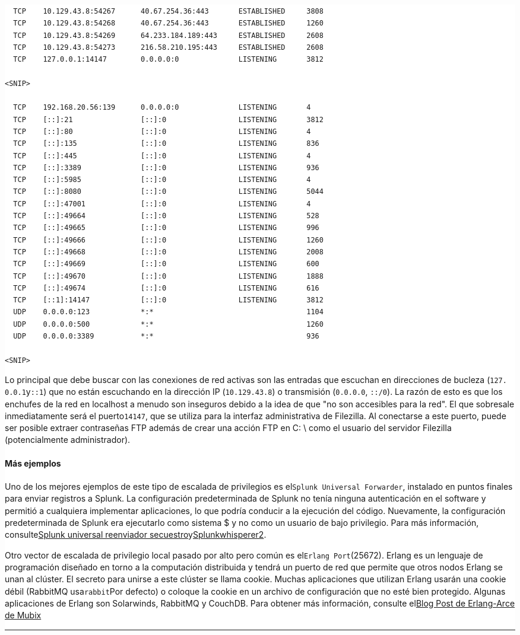 ```cmd-session
  TCP    10.129.43.8:54267      40.67.254.36:443       ESTABLISHED     3808
  TCP    10.129.43.8:54268      40.67.254.36:443       ESTABLISHED     1260
  TCP    10.129.43.8:54269      64.233.184.189:443     ESTABLISHED     2608
  TCP    10.129.43.8:54273      216.58.210.195:443     ESTABLISHED     2608
  TCP    127.0.0.1:14147        0.0.0.0:0              LISTENING       3812

<SNIP>

  TCP    192.168.20.56:139      0.0.0.0:0              LISTENING       4
  TCP    [::]:21                [::]:0                 LISTENING       3812
  TCP    [::]:80                [::]:0                 LISTENING       4
  TCP    [::]:135               [::]:0                 LISTENING       836
  TCP    [::]:445               [::]:0                 LISTENING       4
  TCP    [::]:3389              [::]:0                 LISTENING       936
  TCP    [::]:5985              [::]:0                 LISTENING       4
  TCP    [::]:8080              [::]:0                 LISTENING       5044
  TCP    [::]:47001             [::]:0                 LISTENING       4
  TCP    [::]:49664             [::]:0                 LISTENING       528
  TCP    [::]:49665             [::]:0                 LISTENING       996
  TCP    [::]:49666             [::]:0                 LISTENING       1260
  TCP    [::]:49668             [::]:0                 LISTENING       2008
  TCP    [::]:49669             [::]:0                 LISTENING       600
  TCP    [::]:49670             [::]:0                 LISTENING       1888
  TCP    [::]:49674             [::]:0                 LISTENING       616
  TCP    [::1]:14147            [::]:0                 LISTENING       3812
  UDP    0.0.0.0:123            *:*                                    1104
  UDP    0.0.0.0:500            *:*                                    1260
  UDP    0.0.0.0:3389           *:*                                    936

<SNIP>
```

Lo principal que debe buscar con las conexiones de red activas son las entradas que escuchan en direcciones de bucleza (`127.0.0.1`y`::1`) que no están escuchando en la dirección IP (`10.129.43.8`) o transmisión (`0.0.0.0`, `::/0`). La razón de esto es que los enchufes de la red en localhost a menudo son inseguros debido a la idea de que "no son accesibles para la red". El que sobresale inmediatamente será el puerto`14147`, que se utiliza para la interfaz administrativa de Filezilla. Al conectarse a este puerto, puede ser posible extraer contraseñas FTP además de crear una acción FTP en C: \ como el usuario del servidor Filezilla (potencialmente administrador).

#### Más ejemplos

Uno de los mejores ejemplos de este tipo de escalada de privilegios es el`Splunk Universal Forwarder`, instalado en puntos finales para enviar registros a Splunk. La configuración predeterminada de Splunk no tenía ninguna autenticación en el software y permitió a cualquiera implementar aplicaciones, lo que podría conducir a la ejecución del código. Nuevamente, la configuración predeterminada de Splunk era ejecutarlo como sistema $ y no como un usuario de bajo privilegio. Para más información, consulte[Splunk universal reenviador secuestro](https://airman604.medium.com/splunk-universal-forwarder-hijacking-5899c3e0e6b2)y[Splunkwhisperer2](https://clement.notin.org/blog/2019/02/25/Splunk-Universal-Forwarder-Hijacking-2-SplunkWhisperer2/).

Otro vector de escalada de privilegio local pasado por alto pero común es el`Erlang Port`(25672). Erlang es un lenguaje de programación diseñado en torno a la computación distribuida y tendrá un puerto de red que permite que otros nodos Erlang se unan al clúster. El secreto para unirse a este clúster se llama cookie. Muchas aplicaciones que utilizan Erlang usarán una cookie débil (RabbitMQ usa`rabbit`Por defecto) o coloque la cookie en un archivo de configuración que no esté bien protegido. Algunas aplicaciones de Erlang son Solarwinds, RabbitMQ y CouchDB. Para obtener más información, consulte el[Blog Post de Erlang-Arce de Mubix](https://malicious.link/post/2018/erlang-arce/)

---